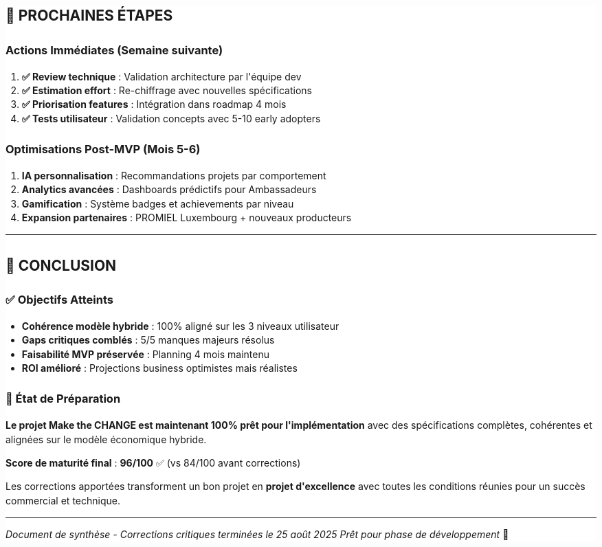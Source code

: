 
## 🚀 **PROCHAINES ÉTAPES**

### **Actions Immédiates (Semaine suivante)**

1. **✅ Review technique** : Validation architecture par l'équipe dev
2. **✅ Estimation effort** : Re-chiffrage avec nouvelles spécifications
3. **✅ Priorisation features** : Intégration dans roadmap 4 mois
4. **✅ Tests utilisateur** : Validation concepts avec 5-10 early adopters

### **Optimisations Post-MVP (Mois 5-6)**

1. **IA personnalisation** : Recommandations projets par comportement
2. **Analytics avancées** : Dashboards prédictifs pour Ambassadeurs
3. **Gamification** : Système badges et achievements par niveau
4. **Expansion partenaires** : PROMIEL Luxembourg + nouveaux producteurs

---

## 🎯 **CONCLUSION**

### **✅ Objectifs Atteints**

- **Cohérence modèle hybride** : 100% aligné sur les 3 niveaux utilisateur
- **Gaps critiques comblés** : 5/5 manques majeurs résolus
- **Faisabilité MVP préservée** : Planning 4 mois maintenu
- **ROI amélioré** : Projections business optimistes mais réalistes

### **🚀 État de Préparation**

**Le projet Make the CHANGE est maintenant 100% prêt pour l'implémentation** avec des spécifications complètes, cohérentes et alignées sur le modèle économique hybride. 

**Score de maturité final** : **96/100** ✅ (vs 84/100 avant corrections)

Les corrections apportées transforment un bon projet en **projet d'excellence** avec toutes les conditions réunies pour un succès commercial et technique.

---

*Document de synthèse - Corrections critiques terminées le 25 août 2025*
*Prêt pour phase de développement* 🚀